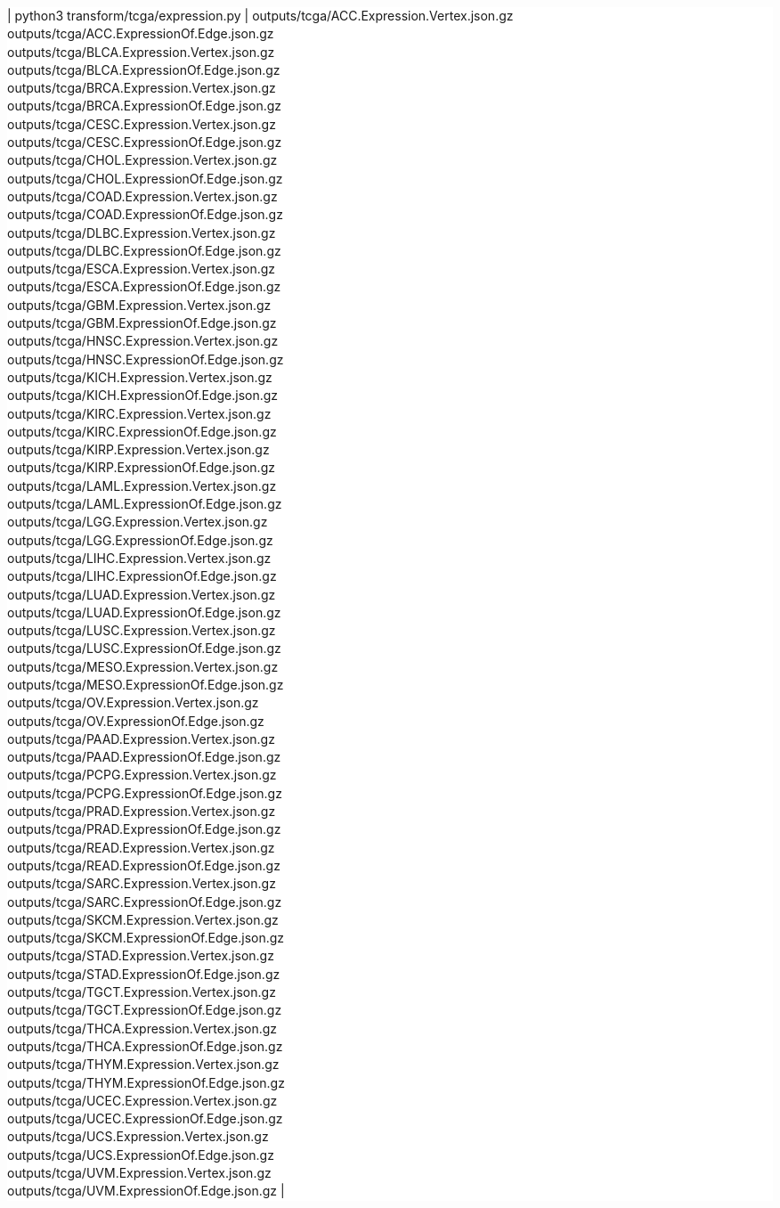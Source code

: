 | python3 transform/tcga/expression.py                                                                          | outputs/tcga/ACC.Expression.Vertex.json.gz<br/>outputs/tcga/ACC.ExpressionOf.Edge.json.gz<br/>outputs/tcga/BLCA.Expression.Vertex.json.gz<br/>outputs/tcga/BLCA.ExpressionOf.Edge.json.gz<br/>outputs/tcga/BRCA.Expression.Vertex.json.gz<br/>outputs/tcga/BRCA.ExpressionOf.Edge.json.gz<br/>outputs/tcga/CESC.Expression.Vertex.json.gz<br/>outputs/tcga/CESC.ExpressionOf.Edge.json.gz<br/>outputs/tcga/CHOL.Expression.Vertex.json.gz<br/>outputs/tcga/CHOL.ExpressionOf.Edge.json.gz<br/>outputs/tcga/COAD.Expression.Vertex.json.gz<br/>outputs/tcga/COAD.ExpressionOf.Edge.json.gz<br/>outputs/tcga/DLBC.Expression.Vertex.json.gz<br/>outputs/tcga/DLBC.ExpressionOf.Edge.json.gz<br/>outputs/tcga/ESCA.Expression.Vertex.json.gz<br/>outputs/tcga/ESCA.ExpressionOf.Edge.json.gz<br/>outputs/tcga/GBM.Expression.Vertex.json.gz<br/>outputs/tcga/GBM.ExpressionOf.Edge.json.gz<br/>outputs/tcga/HNSC.Expression.Vertex.json.gz<br/>outputs/tcga/HNSC.ExpressionOf.Edge.json.gz<br/>outputs/tcga/KICH.Expression.Vertex.json.gz<br/>outputs/tcga/KICH.ExpressionOf.Edge.json.gz<br/>outputs/tcga/KIRC.Expression.Vertex.json.gz<br/>outputs/tcga/KIRC.ExpressionOf.Edge.json.gz<br/>outputs/tcga/KIRP.Expression.Vertex.json.gz<br/>outputs/tcga/KIRP.ExpressionOf.Edge.json.gz<br/>outputs/tcga/LAML.Expression.Vertex.json.gz<br/>outputs/tcga/LAML.ExpressionOf.Edge.json.gz<br/>outputs/tcga/LGG.Expression.Vertex.json.gz<br/>outputs/tcga/LGG.ExpressionOf.Edge.json.gz<br/>outputs/tcga/LIHC.Expression.Vertex.json.gz<br/>outputs/tcga/LIHC.ExpressionOf.Edge.json.gz<br/>outputs/tcga/LUAD.Expression.Vertex.json.gz<br/>outputs/tcga/LUAD.ExpressionOf.Edge.json.gz<br/>outputs/tcga/LUSC.Expression.Vertex.json.gz<br/>outputs/tcga/LUSC.ExpressionOf.Edge.json.gz<br/>outputs/tcga/MESO.Expression.Vertex.json.gz<br/>outputs/tcga/MESO.ExpressionOf.Edge.json.gz<br/>outputs/tcga/OV.Expression.Vertex.json.gz<br/>outputs/tcga/OV.ExpressionOf.Edge.json.gz<br/>outputs/tcga/PAAD.Expression.Vertex.json.gz<br/>outputs/tcga/PAAD.ExpressionOf.Edge.json.gz<br/>outputs/tcga/PCPG.Expression.Vertex.json.gz<br/>outputs/tcga/PCPG.ExpressionOf.Edge.json.gz<br/>outputs/tcga/PRAD.Expression.Vertex.json.gz<br/>outputs/tcga/PRAD.ExpressionOf.Edge.json.gz<br/>outputs/tcga/READ.Expression.Vertex.json.gz<br/>outputs/tcga/READ.ExpressionOf.Edge.json.gz<br/>outputs/tcga/SARC.Expression.Vertex.json.gz<br/>outputs/tcga/SARC.ExpressionOf.Edge.json.gz<br/>outputs/tcga/SKCM.Expression.Vertex.json.gz<br/>outputs/tcga/SKCM.ExpressionOf.Edge.json.gz<br/>outputs/tcga/STAD.Expression.Vertex.json.gz<br/>outputs/tcga/STAD.ExpressionOf.Edge.json.gz<br/>outputs/tcga/TGCT.Expression.Vertex.json.gz<br/>outputs/tcga/TGCT.ExpressionOf.Edge.json.gz<br/>outputs/tcga/THCA.Expression.Vertex.json.gz<br/>outputs/tcga/THCA.ExpressionOf.Edge.json.gz<br/>outputs/tcga/THYM.Expression.Vertex.json.gz<br/>outputs/tcga/THYM.ExpressionOf.Edge.json.gz<br/>outputs/tcga/UCEC.Expression.Vertex.json.gz<br/>outputs/tcga/UCEC.ExpressionOf.Edge.json.gz<br/>outputs/tcga/UCS.Expression.Vertex.json.gz<br/>outputs/tcga/UCS.ExpressionOf.Edge.json.gz<br/>outputs/tcga/UVM.Expression.Vertex.json.gz<br/>outputs/tcga/UVM.ExpressionOf.Edge.json.gz                                                                                                                                                                                                                                                                                                                                                                                                                                                                                                                                                                                                                                                                                                                                                                                                                                                                                                                                                                                                                                                                                                                                                     |